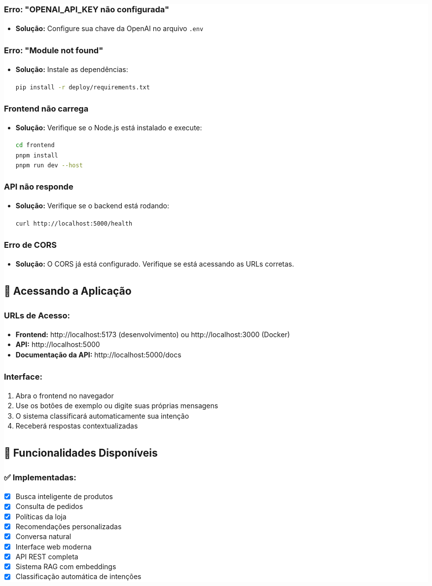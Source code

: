 ### Erro: "OPENAI_API_KEY não configurada"
- **Solução:** Configure sua chave da OpenAI no arquivo `.env`

### Erro: "Module not found"
- **Solução:** Instale as dependências:
  ```bash
  pip install -r deploy/requirements.txt
  ```

### Frontend não carrega
- **Solução:** Verifique se o Node.js está instalado e execute:
  ```bash
  cd frontend
  pnpm install
  pnpm run dev --host
  ```

### API não responde
- **Solução:** Verifique se o backend está rodando:
  ```bash
  curl http://localhost:5000/health
  ```

### Erro de CORS
- **Solução:** O CORS já está configurado. Verifique se está acessando as URLs corretas.

## 📱 Acessando a Aplicação

### URLs de Acesso:
- **Frontend:** http://localhost:5173 (desenvolvimento) ou http://localhost:3000 (Docker)
- **API:** http://localhost:5000
- **Documentação da API:** http://localhost:5000/docs

### Interface:
1. Abra o frontend no navegador
2. Use os botões de exemplo ou digite suas próprias mensagens
3. O sistema classificará automaticamente sua intenção
4. Receberá respostas contextualizadas

## 🎯 Funcionalidades Disponíveis

### ✅ Implementadas:
- [x] Busca inteligente de produtos
- [x] Consulta de pedidos
- [x] Políticas da loja
- [x] Recomendações personalizadas
- [x] Conversa natural
- [x] Interface web moderna
- [x] API REST completa
- [x] Sistema RAG com embeddings
- [x] Classificação automática de intenções
